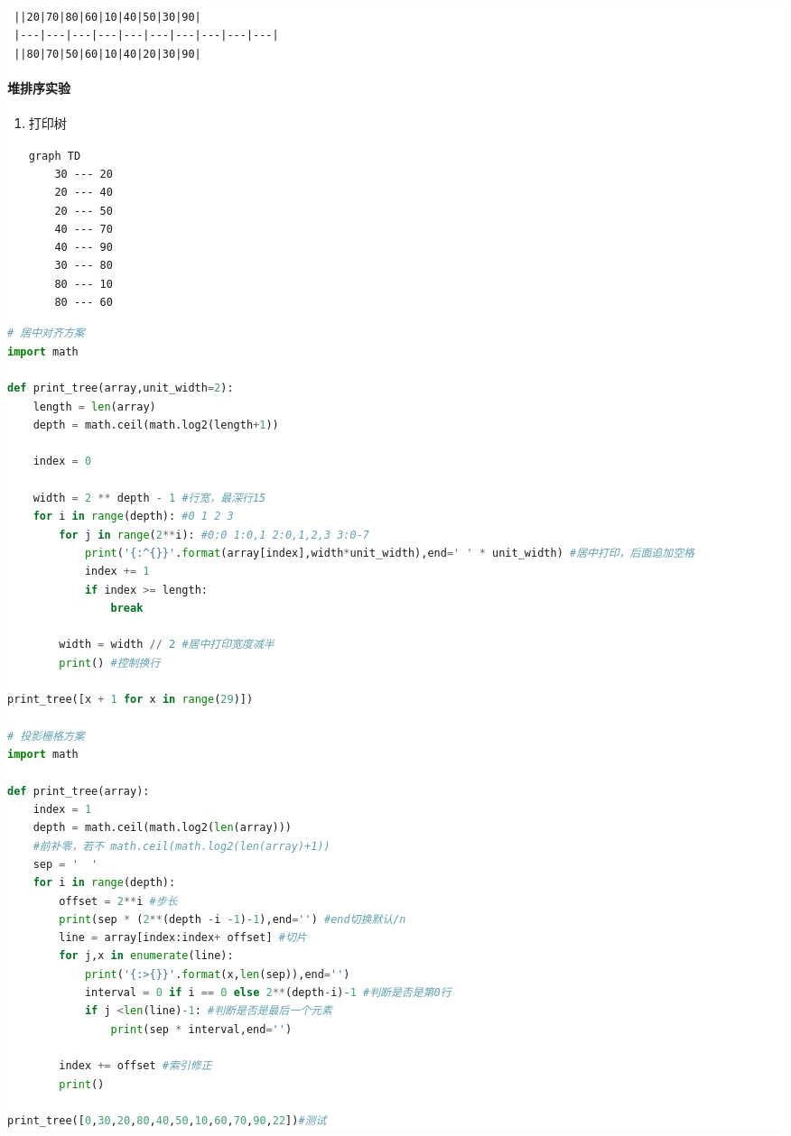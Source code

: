      ||20|70|80|60|10|40|50|30|90|
     |---|---|---|---|---|---|---|---|---|---|
     ||80|70|50|60|10|40|20|30|90|

#### 堆排序实验

1. 打印树
    ```mermaid
    graph TD
        30 --- 20 
        20 --- 40
        20 --- 50 
        40 --- 70
        40 --- 90
        30 --- 80
        80 --- 10
        80 --- 60
    ```
```python
# 居中对齐方案
import math

def print_tree(array,unit_width=2):
    length = len(array)
    depth = math.ceil(math.log2(length+1))

    index = 0

    width = 2 ** depth - 1 #行宽，最深行15
    for i in range(depth): #0 1 2 3 
        for j in range(2**i): #0:0 1:0,1 2:0,1,2,3 3:0-7
            print('{:^{}}'.format(array[index],width*unit_width),end=' ' * unit_width) #居中打印，后面追加空格
            index += 1
            if index >= length:
                break

        width = width // 2 #居中打印宽度减半
        print() #控制换行

print_tree([x + 1 for x in range(29)])

# 投影栅格方案
import math

def print_tree(array):
    index = 1
    depth = math.ceil(math.log2(len(array))) 
    #前补零，若不 math.ceil(math.log2(len(array)+1))
    sep = '  '
    for i in range(depth):
        offset = 2**i #步长
        print(sep * (2**(depth -i -1)-1),end='') #end切换默认/n
        line = array[index:index+ offset] #切片
        for j,x in enumerate(line):
            print('{:>{}}'.format(x,len(sep)),end='')
            interval = 0 if i == 0 else 2**(depth-i)-1 #判断是否是第0行
            if j <len(line)-1: #判断是否是最后一个元素
                print(sep * interval,end='')

        index += offset #索引修正
        print()

print_tree([0,30,20,80,40,50,10,60,70,90,22])#测试
```
